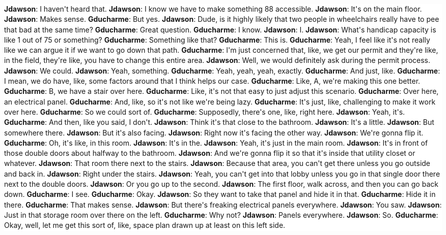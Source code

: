 **Jdawson**: I haven't heard that.
**Jdawson**: I know we have to make something 88 accessible.
**Jdawson**: It's on the main floor.
**Jdawson**: Makes sense.
**Gducharme**: But yes.
**Jdawson**: Dude, is it highly likely that two people in wheelchairs really have to pee that bad at the same time?
**Gducharme**: Great question.
**Gducharme**: I know.
**Jdawson**: I.
**Jdawson**: What's handicap capacity is like 1 out of 75 or something?
**Gducharme**: Something like that?
**Gducharme**: This is.
**Gducharme**: Yeah, I feel like it's not really like we can argue it if we want to go down that path.
**Gducharme**: I'm just concerned that, like, we get our permit and they're like, in the field, they're like, you have to change this entire area.
**Jdawson**: Well, we would definitely ask during the permit process.
**Jdawson**: We could.
**Jdawson**: Yeah, something.
**Gducharme**: Yeah, yeah, yeah, exactly.
**Gducharme**: And just, like.
**Gducharme**: I mean, we do have, like, some factors around that I think helps our case.
**Gducharme**: Like, A, we're making this one better.
**Gducharme**: B, we have a stair over here.
**Gducharme**: Like, it's not that easy to just adjust this scenario.
**Gducharme**: Over here, an electrical panel.
**Gducharme**: And, like, so it's not like we're being lazy.
**Gducharme**: It's just, like, challenging to make it work over here.
**Gducharme**: So we could sort of.
**Gducharme**: Supposedly, there's one, like, right here.
**Jdawson**: Yeah, it's.
**Gducharme**: And then, like you said, I don't.
**Jdawson**: Think it's that close to the bathroom.
**Jdawson**: It's a little.
**Jdawson**: But somewhere there.
**Jdawson**: But it's also facing.
**Jdawson**: Right now it's facing the other way.
**Jdawson**: We're gonna flip it.
**Gducharme**: Oh, it's like, in this room.
**Jdawson**: It's in the.
**Jdawson**: Yeah, it's just in the main room.
**Jdawson**: It's in front of those double doors about halfway to the bathroom.
**Jdawson**: And we're gonna flip it so that it's inside that utility closet or whatever.
**Jdawson**: That room there next to the stairs.
**Jdawson**: Because that area, you can't get there unless you go outside and back in.
**Jdawson**: Right under the stairs.
**Jdawson**: Yeah, you can't get into that lobby unless you go in that single door there next to the double doors.
**Jdawson**: Or you go up to the second.
**Jdawson**: The first floor, walk across, and then you can go back down.
**Gducharme**: I see.
**Gducharme**: Okay.
**Jdawson**: So they want to take that panel and hide it in that.
**Gducharme**: Hide it in there.
**Gducharme**: That makes sense.
**Jdawson**: But there's freaking electrical panels everywhere.
**Jdawson**: You saw.
**Jdawson**: Just in that storage room over there on the left.
**Gducharme**: Why not?
**Jdawson**: Panels everywhere.
**Jdawson**: So.
**Gducharme**: Okay, well, let me get this sort of, like, space plan drawn up at least on this left side.